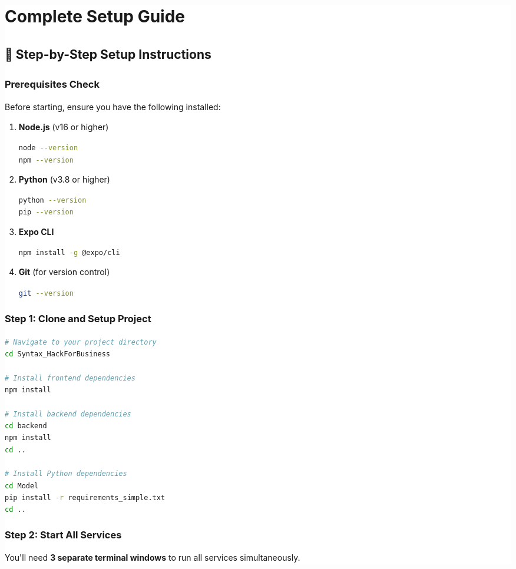 # Complete Setup Guide

## 🚀 Step-by-Step Setup Instructions

### Prerequisites Check

Before starting, ensure you have the following installed:

1. **Node.js** (v16 or higher)
   ```bash
   node --version
   npm --version
   ```

2. **Python** (v3.8 or higher)
   ```bash
   python --version
   pip --version
   ```

3. **Expo CLI**
   ```bash
   npm install -g @expo/cli
   ```

4. **Git** (for version control)
   ```bash
   git --version
   ```

### Step 1: Clone and Setup Project

```bash
# Navigate to your project directory
cd Syntax_HackForBusiness

# Install frontend dependencies
npm install

# Install backend dependencies
cd backend
npm install
cd ..

# Install Python dependencies
cd Model
pip install -r requirements_simple.txt
cd ..
```

### Step 2: Start All Services

You'll need **3 separate terminal windows** to run all services simultaneously.
